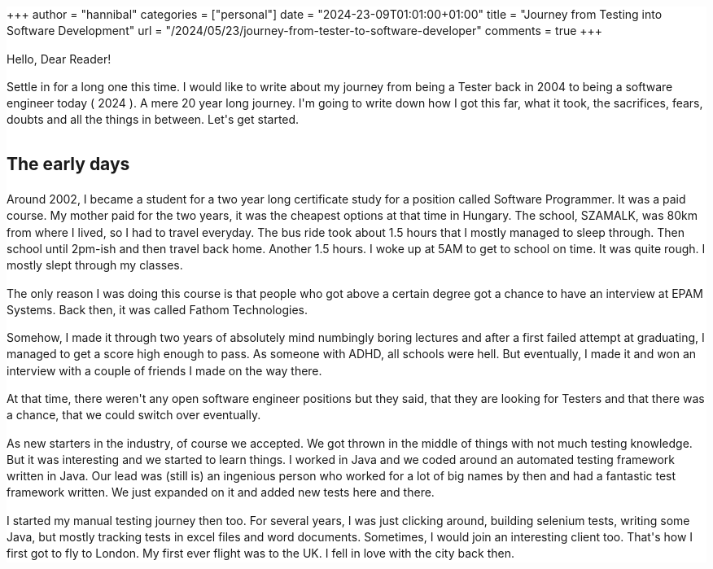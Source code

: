 +++
author = "hannibal"
categories = ["personal"]
date = "2024-23-09T01:01:00+01:00"
title = "Journey from Testing into Software Development"
url = "/2024/05/23/journey-from-tester-to-software-developer"
comments = true
+++

Hello, Dear Reader!

Settle in for a long one this time. I would like to write about my journey from being a Tester back in 2004 to being
a software engineer today ( 2024 ). A mere 20 year long journey. I'm going to write down how I got this far, what it
took, the sacrifices, fears, doubts and all the things in between. Let's get started.

## The early days

Around 2002, I became a student for a two year long certificate study for a position called Software Programmer.
It was a paid course. My mother paid for the two years, it was the cheapest options at that time in Hungary.
The school, SZAMALK, was 80km from where I lived, so I had to travel everyday. The bus ride took about 1.5 hours that I
mostly managed to sleep through. Then school until 2pm-ish and then travel back home. Another 1.5 hours. I woke up at
5AM to get to school on time. It was quite rough. I mostly slept through my classes.

The only reason I was doing this course is that people who got above a certain degree got a chance to have an interview
at EPAM Systems. Back then, it was called Fathom Technologies.

Somehow, I made it through two years of absolutely mind numbingly boring lectures and after a first failed attempt at
graduating, I managed to get a score high enough to pass. As someone with ADHD, all schools were hell. But eventually, I
made it and won an interview with a couple of friends I made on the way there.

At that time, there weren't any open software engineer positions but they said, that they are looking for Testers and
that there was a chance, that we could switch over eventually.

As new starters in the industry, of course we accepted. We got thrown in the middle of things with not much testing
knowledge. But it was interesting and we started to learn things. I worked in Java and we coded around an automated
testing framework written in Java. Our lead was (still is) an ingenious person who worked for a lot of big names by then
and had a fantastic test framework written. We just expanded on it and added new tests here and there.

I started my manual testing journey then too. For several years, I was just clicking around, building selenium tests,
writing some Java, but mostly tracking tests in excel files and word documents. Sometimes, I would join an interesting
client too. That's how I first got to fly to London. My first ever flight was to the UK. I fell in love with the city
back then.
